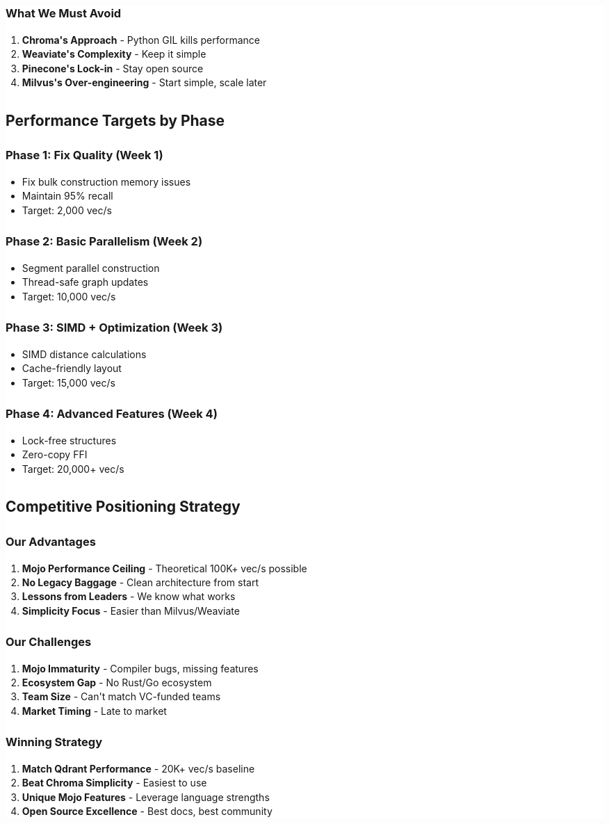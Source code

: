 ### What We Must Avoid

1. **Chroma's Approach** - Python GIL kills performance
2. **Weaviate's Complexity** - Keep it simple
3. **Pinecone's Lock-in** - Stay open source
4. **Milvus's Over-engineering** - Start simple, scale later

## Performance Targets by Phase

### Phase 1: Fix Quality (Week 1)
- Fix bulk construction memory issues
- Maintain 95% recall
- Target: 2,000 vec/s

### Phase 2: Basic Parallelism (Week 2)
- Segment parallel construction
- Thread-safe graph updates
- Target: 10,000 vec/s

### Phase 3: SIMD + Optimization (Week 3)
- SIMD distance calculations
- Cache-friendly layout
- Target: 15,000 vec/s

### Phase 4: Advanced Features (Week 4)
- Lock-free structures
- Zero-copy FFI
- Target: 20,000+ vec/s

## Competitive Positioning Strategy

### Our Advantages
1. **Mojo Performance Ceiling** - Theoretical 100K+ vec/s possible
2. **No Legacy Baggage** - Clean architecture from start
3. **Lessons from Leaders** - We know what works
4. **Simplicity Focus** - Easier than Milvus/Weaviate

### Our Challenges
1. **Mojo Immaturity** - Compiler bugs, missing features
2. **Ecosystem Gap** - No Rust/Go ecosystem
3. **Team Size** - Can't match VC-funded teams
4. **Market Timing** - Late to market

### Winning Strategy
1. **Match Qdrant Performance** - 20K+ vec/s baseline
2. **Beat Chroma Simplicity** - Easiest to use
3. **Unique Mojo Features** - Leverage language strengths
4. **Open Source Excellence** - Best docs, best community

